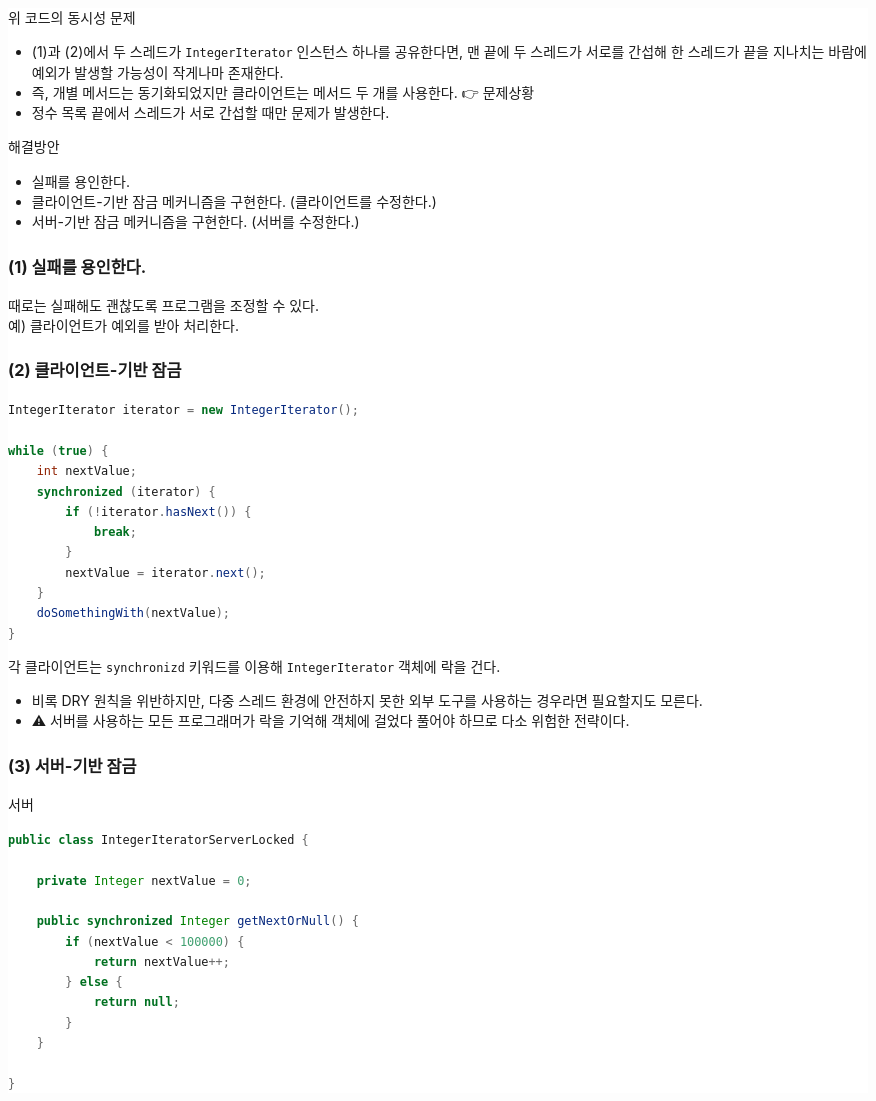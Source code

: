 위 코드의 동시성 문제

- (1)과 (2)에서 두 스레드가 `IntegerIterator` 인스턴스 하나를 공유한다면, 맨 끝에 두 스레드가 서로를 간섭해 한 스레드가 끝을 지나치는 바람에 예외가 발생할 가능성이 작게나마 존재한다.
- 즉, 개별 메서드는 동기화되었지만 클라이언트는 메서드 두 개를 사용한다. 👉 문제상황
- 정수 목록 끝에서 스레드가 서로 간섭할 때만 문제가 발생한다.

해결방안

- 실패를 용인한다.
- 클라이언트-기반 잠금 메커니즘을 구현한다. (클라이언트를 수정한다.)
- 서버-기반 잠금 메커니즘을 구현한다. (서버를 수정한다.)

### (1) 실패를 용인한다.

때로는 실패해도 괜찮도록 프로그램을 조정할 수 있다. <br> 예) 클라이언트가 예외를 받아 처리한다.

### (2) 클라이언트-기반 잠금

```java
IntegerIterator iterator = new IntegerIterator();

while (true) {
    int nextValue;
    synchronized (iterator) {
        if (!iterator.hasNext()) {
            break;
        }
        nextValue = iterator.next();
    }
    doSomethingWith(nextValue);
}
```

각 클라이언트는 `synchronizd` 키워드를 이용해 `IntegerIterator` 객체에 락을 건다.

- 비록 DRY 원칙을 위반하지만, 다중 스레드 환경에 안전하지 못한 외부 도구를 사용하는 경우라면 필요할지도 모른다.
- ⚠️ 서버를 사용하는 모든 프로그래머가 락을 기억해 객체에 걸었다 풀어야 하므로 다소 위험한 전략이다.

### (3) 서버-기반 잠금

서버

```java
public class IntegerIteratorServerLocked {

    private Integer nextValue = 0;

    public synchronized Integer getNextOrNull() {
        if (nextValue < 100000) {
            return nextValue++;
        } else {
            return null;
        }
    }

}
```
